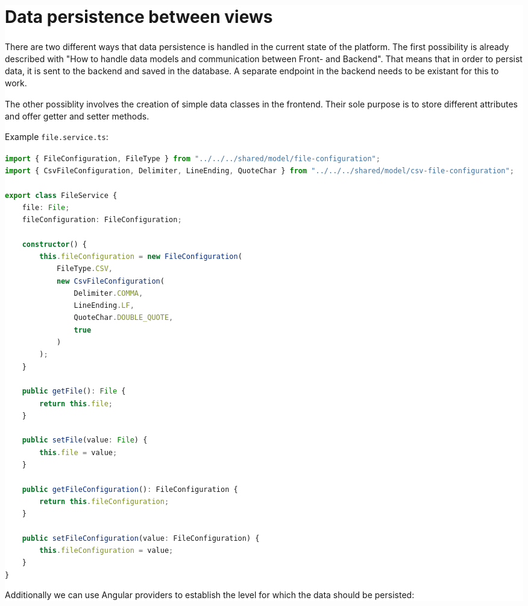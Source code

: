 # Data persistence between views
There are two different ways that data persistence is handled in the current state of the platform.
The first possibility is already described with "How to handle data models and communication between Front- and Backend". That means that in order to persist data, it is sent to the backend and saved in the database. A separate endpoint in the backend needs to be existant for this to work.

The other possiblity involves the creation of simple data classes in the frontend. Their sole purpose is to store different attributes and offer getter and setter methods.

Example `file.service.ts`:
```ts
import { FileConfiguration, FileType } from "../../../shared/model/file-configuration";
import { CsvFileConfiguration, Delimiter, LineEnding, QuoteChar } from "../../../shared/model/csv-file-configuration";

export class FileService {
	file: File;
    fileConfiguration: FileConfiguration;

	constructor() {
		this.fileConfiguration = new FileConfiguration(
			FileType.CSV, 
			new CsvFileConfiguration(
				Delimiter.COMMA, 
				LineEnding.LF, 
				QuoteChar.DOUBLE_QUOTE, 
				true
			)
		);
	}

	public getFile(): File {
		return this.file;
	}

	public setFile(value: File) {
		this.file = value;
	}

	public getFileConfiguration(): FileConfiguration {
		return this.fileConfiguration;
	}

	public setFileConfiguration(value: FileConfiguration) {
		this.fileConfiguration = value;
	}
}
```
Additionally we can use Angular providers to establish the level for which the data should be persisted:

